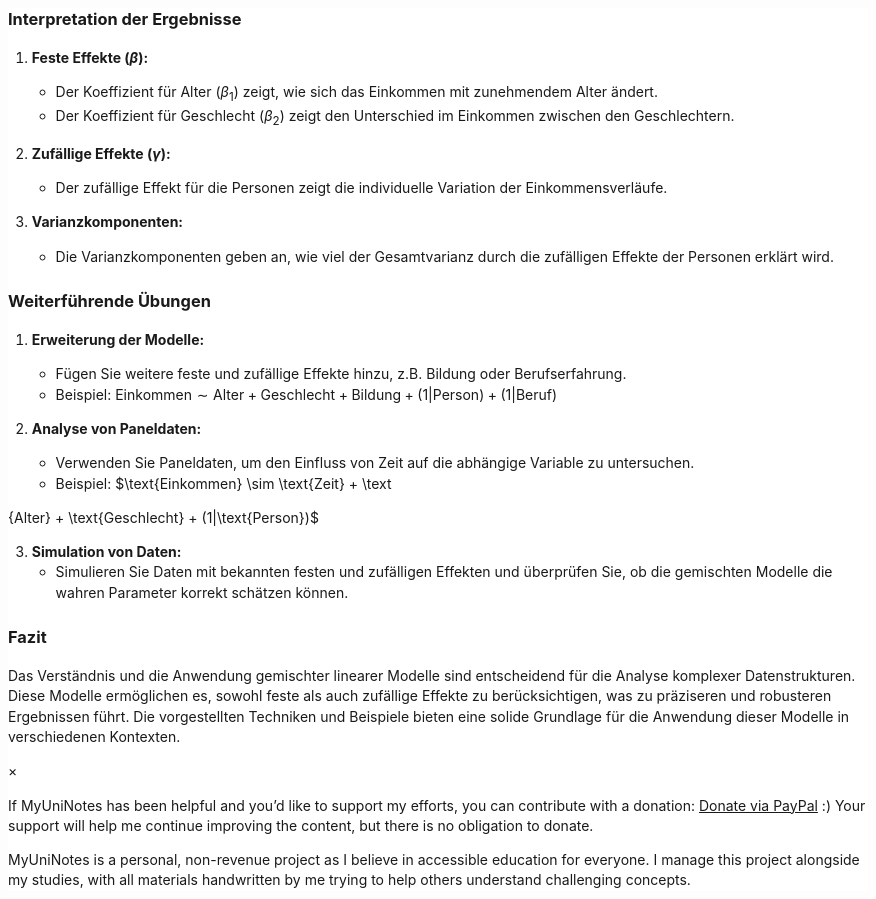 ### Interpretation der Ergebnisse

1. **Feste Effekte ($\beta$):**

   - Der Koeffizient für Alter ($\beta_1$) zeigt, wie sich das Einkommen mit zunehmendem Alter ändert.
   - Der Koeffizient für Geschlecht ($\beta_2$) zeigt den Unterschied im Einkommen zwischen den Geschlechtern.

2. **Zufällige Effekte ($\gamma$):**

   - Der zufällige Effekt für die Personen zeigt die individuelle Variation der Einkommensverläufe.

3. **Varianzkomponenten:**
   - Die Varianzkomponenten geben an, wie viel der Gesamtvarianz durch die zufälligen Effekte der Personen erklärt wird.

### Weiterführende Übungen

1. **Erweiterung der Modelle:**

   - Fügen Sie weitere feste und zufällige Effekte hinzu, z.B. Bildung oder Berufserfahrung.
   - Beispiel: $\text{Einkommen} \sim \text{Alter} + \text{Geschlecht} + \text{Bildung} + (1|\text{Person}) + (1|\text{Beruf})$

2. **Analyse von Paneldaten:**
   - Verwenden Sie Paneldaten, um den Einfluss von Zeit auf die abhängige Variable zu untersuchen.
   - Beispiel: $\text{Einkommen} \sim \text{Zeit} + \text

{Alter} + \text{Geschlecht} + (1|\text{Person})$

3. **Simulation von Daten:**
   - Simulieren Sie Daten mit bekannten festen und zufälligen Effekten und überprüfen Sie, ob die gemischten Modelle die wahren Parameter korrekt schätzen können.

### Fazit

Das Verständnis und die Anwendung gemischter linearer Modelle sind entscheidend für die Analyse komplexer Datenstrukturen. Diese Modelle ermöglichen es, sowohl feste als auch zufällige Effekte zu berücksichtigen, was zu präziseren und robusteren Ergebnissen führt. Die vorgestellten Techniken und Beispiele bieten eine solide Grundlage für die Anwendung dieser Modelle in verschiedenen Kontexten.


<div id="myModal" class="modal">
  <div class="modal-content">
    <span id="closeModal" class="close">&times;</span>
    <p class="modal-text">
      If MyUniNotes has been helpful and you’d like to support my efforts, <span class="modal-highlight"> you can contribute with a donation: <a class="modal-dono-link" href="https://paypal.me/myuninotes4u">Donate via PayPal</a> :) </span> Your support will help me continue improving the content, but there is no obligation to donate.
    </p>
    <p class="modal-text">
      <span class="modal-highlight">MyUniNotes is a personal, non-revenue project as I believe in accessible education for everyone.</span> I manage this project alongside my studies, with all materials handwritten by me trying to help others understand challenging concepts.
    </p>
  </div>
</div>
